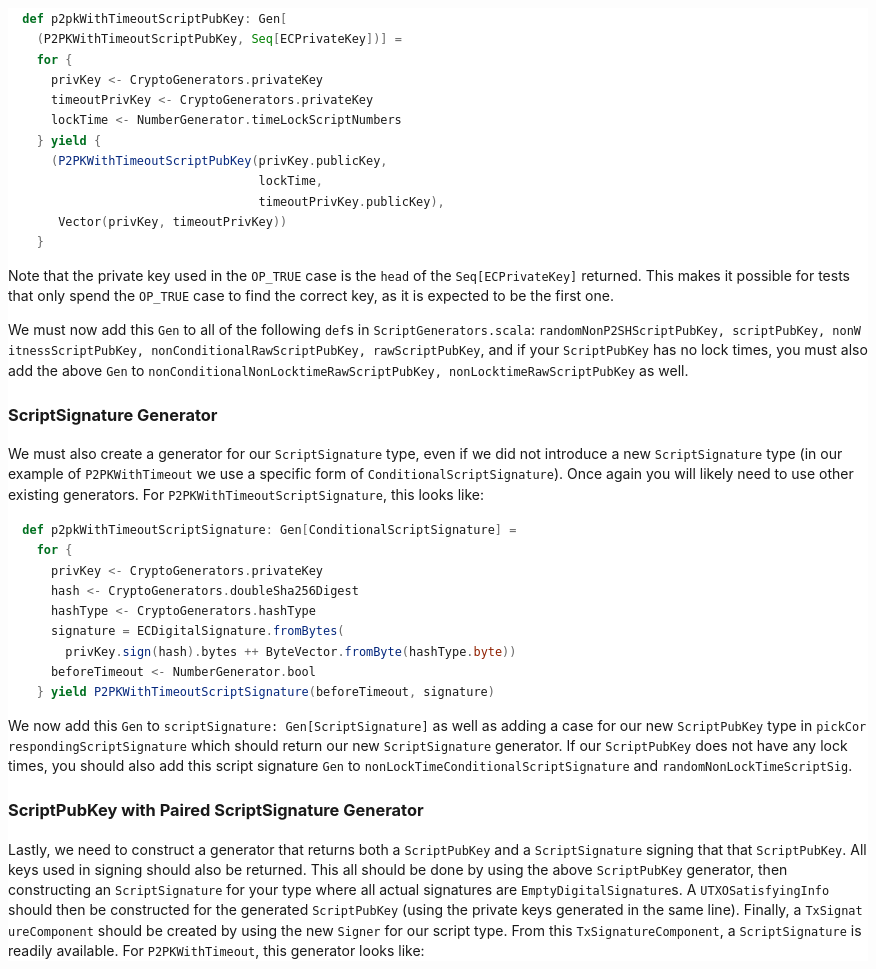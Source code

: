 ```scala mdoc:compile-only
  def p2pkWithTimeoutScriptPubKey: Gen[
    (P2PKWithTimeoutScriptPubKey, Seq[ECPrivateKey])] =
    for {
      privKey <- CryptoGenerators.privateKey
      timeoutPrivKey <- CryptoGenerators.privateKey
      lockTime <- NumberGenerator.timeLockScriptNumbers
    } yield {
      (P2PKWithTimeoutScriptPubKey(privKey.publicKey,
                                   lockTime,
                                   timeoutPrivKey.publicKey),
       Vector(privKey, timeoutPrivKey))
    }
```

Note that the private key used in the `OP_TRUE` case is the `head` of the `Seq[ECPrivateKey]` returned. This makes it possible for tests that only spend the `OP_TRUE` case to find the correct key, as it is expected to be the first one.

We must now add this `Gen` to all of the following `def`s in `ScriptGenerators.scala`: `randomNonP2SHScriptPubKey, scriptPubKey, nonWitnessScriptPubKey, nonConditionalRawScriptPubKey, rawScriptPubKey`, and if your `ScriptPubKey` has no lock times, you must also add the above `Gen` to `nonConditionalNonLocktimeRawScriptPubKey, nonLocktimeRawScriptPubKey` as well.

### ScriptSignature Generator

We must also create a generator for our `ScriptSignature` type, even if we did not introduce a new `ScriptSignature` type (in our example of `P2PKWithTimeout` we use a specific form of `ConditionalScriptSignature`). Once again you will likely need to use other existing generators. For `P2PKWithTimeoutScriptSignature`, this looks like:

```scala mdoc:compile-only
  def p2pkWithTimeoutScriptSignature: Gen[ConditionalScriptSignature] =
    for {
      privKey <- CryptoGenerators.privateKey
      hash <- CryptoGenerators.doubleSha256Digest
      hashType <- CryptoGenerators.hashType
      signature = ECDigitalSignature.fromBytes(
        privKey.sign(hash).bytes ++ ByteVector.fromByte(hashType.byte))
      beforeTimeout <- NumberGenerator.bool
    } yield P2PKWithTimeoutScriptSignature(beforeTimeout, signature)
```

We now add this `Gen` to `scriptSignature: Gen[ScriptSignature]` as well as adding a case for our new `ScriptPubKey` type in `pickCorrespondingScriptSignature` which should return our new `ScriptSignature` generator.  If our `ScriptPubKey` does not have any lock times, you should also add this script signature `Gen` to `nonLockTimeConditionalScriptSignature` and `randomNonLockTimeScriptSig`.

### ScriptPubKey with Paired ScriptSignature Generator

Lastly, we need to construct a generator that returns both a `ScriptPubKey` and a `ScriptSignature` signing that that `ScriptPubKey`. All keys used in signing should also be returned. This all should be done by using the above `ScriptPubKey` generator, then constructing an `ScriptSignature` for your type where all actual signatures are `EmptyDigitalSignature`s. A `UTXOSatisfyingInfo` should then be constructed for the generated `ScriptPubKey` (using the private keys generated in the same line). Finally, a `TxSignatureComponent` should be created by using the new `Signer` for our script type. From this `TxSignatureComponent`, a `ScriptSignature` is readily available. For `P2PKWithTimeout`, this generator looks like:
